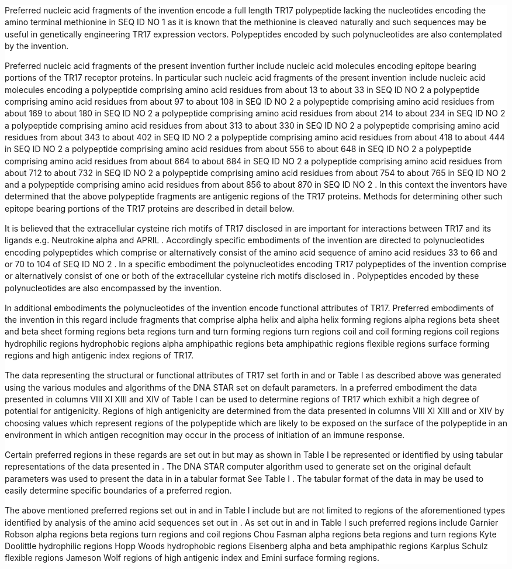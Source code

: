 Preferred nucleic acid fragments of the invention encode a full length TR17 polypeptide lacking the nucleotides encoding the amino terminal methionine in SEQ ID NO 1 as it is known that the methionine is cleaved naturally and such sequences may be useful in genetically engineering TR17 expression vectors. Polypeptides encoded by such polynucleotides are also contemplated by the invention.

Preferred nucleic acid fragments of the present invention further include nucleic acid molecules encoding epitope bearing portions of the TR17 receptor proteins. In particular such nucleic acid fragments of the present invention include nucleic acid molecules encoding a polypeptide comprising amino acid residues from about 13 to about 33 in SEQ ID NO 2 a polypeptide comprising amino acid residues from about 97 to about 108 in SEQ ID NO 2 a polypeptide comprising amino acid residues from about 169 to about 180 in SEQ ID NO 2 a polypeptide comprising amino acid residues from about 214 to about 234 in SEQ ID NO 2 a polypeptide comprising amino acid residues from about 313 to about 330 in SEQ ID NO 2 a polypeptide comprising amino acid residues from about 343 to about 402 in SEQ ID NO 2 a polypeptide comprising amino acid residues from about 418 to about 444 in SEQ ID NO 2 a polypeptide comprising amino acid residues from about 556 to about 648 in SEQ ID NO 2 a polypeptide comprising amino acid residues from about 664 to about 684 in SEQ ID NO 2 a polypeptide comprising amino acid residues from about 712 to about 732 in SEQ ID NO 2 a polypeptide comprising amino acid residues from about 754 to about 765 in SEQ ID NO 2 and a polypeptide comprising amino acid residues from about 856 to about 870 in SEQ ID NO 2 . In this context the inventors have determined that the above polypeptide fragments are antigenic regions of the TR17 proteins. Methods for determining other such epitope bearing portions of the TR17 proteins are described in detail below.

It is believed that the extracellular cysteine rich motifs of TR17 disclosed in are important for interactions between TR17 and its ligands e.g. Neutrokine alpha and APRIL . Accordingly specific embodiments of the invention are directed to polynucleotides encoding polypeptides which comprise or alternatively consist of the amino acid sequence of amino acid residues 33 to 66 and or 70 to 104 of SEQ ID NO 2 . In a specific embodiment the polynucleotides encoding TR17 polypeptides of the invention comprise or alternatively consist of one or both of the extracellular cysteine rich motifs disclosed in . Polypeptides encoded by these polynucleotides are also encompassed by the invention.

In additional embodiments the polynucleotides of the invention encode functional attributes of TR17. Preferred embodiments of the invention in this regard include fragments that comprise alpha helix and alpha helix forming regions alpha regions beta sheet and beta sheet forming regions beta regions turn and turn forming regions turn regions coil and coil forming regions coil regions hydrophilic regions hydrophobic regions alpha amphipathic regions beta amphipathic regions flexible regions surface forming regions and high antigenic index regions of TR17.

The data representing the structural or functional attributes of TR17 set forth in and or Table I as described above was generated using the various modules and algorithms of the DNA STAR set on default parameters. In a preferred embodiment the data presented in columns VIII XI XIII and XIV of Table I can be used to determine regions of TR17 which exhibit a high degree of potential for antigenicity. Regions of high antigenicity are determined from the data presented in columns VIII XI XIII and or XIV by choosing values which represent regions of the polypeptide which are likely to be exposed on the surface of the polypeptide in an environment in which antigen recognition may occur in the process of initiation of an immune response.

Certain preferred regions in these regards are set out in but may as shown in Table I be represented or identified by using tabular representations of the data presented in . The DNA STAR computer algorithm used to generate set on the original default parameters was used to present the data in in a tabular format See Table I . The tabular format of the data in may be used to easily determine specific boundaries of a preferred region.

The above mentioned preferred regions set out in and in Table I include but are not limited to regions of the aforementioned types identified by analysis of the amino acid sequences set out in . As set out in and in Table I such preferred regions include Garnier Robson alpha regions beta regions turn regions and coil regions Chou Fasman alpha regions beta regions and turn regions Kyte Doolittle hydrophilic regions Hopp Woods hydrophobic regions Eisenberg alpha and beta amphipathic regions Karplus Schulz flexible regions Jameson Wolf regions of high antigenic index and Emini surface forming regions.
